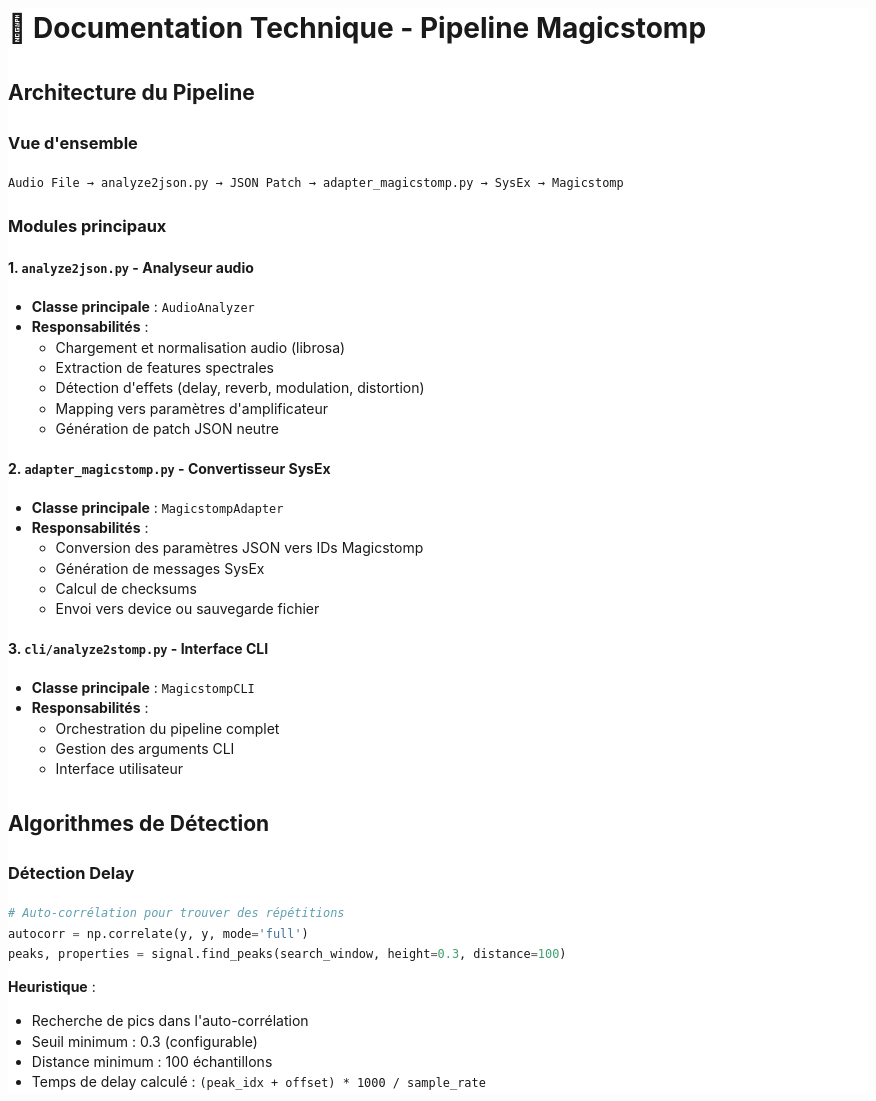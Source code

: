 # 🔧 Documentation Technique - Pipeline Magicstomp

## Architecture du Pipeline

### Vue d'ensemble
```
Audio File → analyze2json.py → JSON Patch → adapter_magicstomp.py → SysEx → Magicstomp
```

### Modules principaux

#### 1. `analyze2json.py` - Analyseur audio
- **Classe principale** : `AudioAnalyzer`
- **Responsabilités** :
  - Chargement et normalisation audio (librosa)
  - Extraction de features spectrales
  - Détection d'effets (delay, reverb, modulation, distortion)
  - Mapping vers paramètres d'amplificateur
  - Génération de patch JSON neutre

#### 2. `adapter_magicstomp.py` - Convertisseur SysEx
- **Classe principale** : `MagicstompAdapter`
- **Responsabilités** :
  - Conversion des paramètres JSON vers IDs Magicstomp
  - Génération de messages SysEx
  - Calcul de checksums
  - Envoi vers device ou sauvegarde fichier

#### 3. `cli/analyze2stomp.py` - Interface CLI
- **Classe principale** : `MagicstompCLI`
- **Responsabilités** :
  - Orchestration du pipeline complet
  - Gestion des arguments CLI
  - Interface utilisateur

## Algorithmes de Détection

### Détection Delay
```python
# Auto-corrélation pour trouver des répétitions
autocorr = np.correlate(y, y, mode='full')
peaks, properties = signal.find_peaks(search_window, height=0.3, distance=100)
```

**Heuristique** :
- Recherche de pics dans l'auto-corrélation
- Seuil minimum : 0.3 (configurable)
- Distance minimum : 100 échantillons
- Temps de delay calculé : `(peak_idx + offset) * 1000 / sample_rate`
